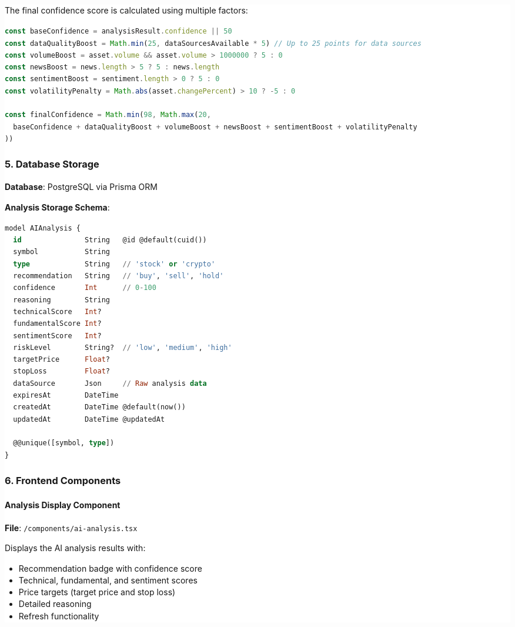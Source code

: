 The final confidence score is calculated using multiple factors:

```typescript
const baseConfidence = analysisResult.confidence || 50
const dataQualityBoost = Math.min(25, dataSourcesAvailable * 5) // Up to 25 points for data sources
const volumeBoost = asset.volume && asset.volume > 1000000 ? 5 : 0
const newsBoost = news.length > 5 ? 5 : news.length
const sentimentBoost = sentiment.length > 0 ? 5 : 0
const volatilityPenalty = Math.abs(asset.changePercent) > 10 ? -5 : 0

const finalConfidence = Math.min(98, Math.max(20, 
  baseConfidence + dataQualityBoost + volumeBoost + newsBoost + sentimentBoost + volatilityPenalty
))
```

### 5. Database Storage

**Database**: PostgreSQL via Prisma ORM

**Analysis Storage Schema**:
```sql
model AIAnalysis {
  id               String   @id @default(cuid())
  symbol           String
  type             String   // 'stock' or 'crypto'
  recommendation   String   // 'buy', 'sell', 'hold'
  confidence       Int      // 0-100
  reasoning        String
  technicalScore   Int?
  fundamentalScore Int?
  sentimentScore   Int?
  riskLevel        String?  // 'low', 'medium', 'high'
  targetPrice      Float?
  stopLoss         Float?
  dataSource       Json     // Raw analysis data
  expiresAt        DateTime
  createdAt        DateTime @default(now())
  updatedAt        DateTime @updatedAt

  @@unique([symbol, type])
}
```

### 6. Frontend Components

#### Analysis Display Component

**File**: `/components/ai-analysis.tsx`

Displays the AI analysis results with:
- Recommendation badge with confidence score
- Technical, fundamental, and sentiment scores
- Price targets (target price and stop loss)
- Detailed reasoning
- Refresh functionality
